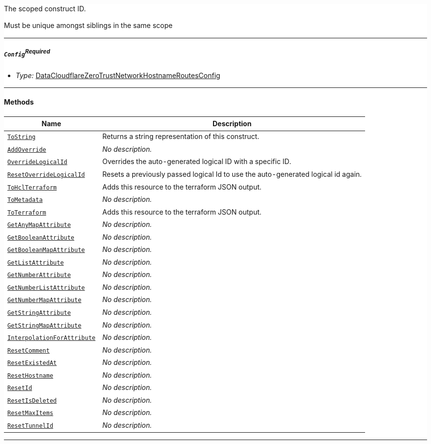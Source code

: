 The scoped construct ID.

Must be unique amongst siblings in the same scope

---

##### `Config`<sup>Required</sup> <a name="Config" id="@cdktf/provider-cloudflare.dataCloudflareZeroTrustNetworkHostnameRoutes.DataCloudflareZeroTrustNetworkHostnameRoutes.Initializer.parameter.config"></a>

- *Type:* <a href="#@cdktf/provider-cloudflare.dataCloudflareZeroTrustNetworkHostnameRoutes.DataCloudflareZeroTrustNetworkHostnameRoutesConfig">DataCloudflareZeroTrustNetworkHostnameRoutesConfig</a>

---

#### Methods <a name="Methods" id="Methods"></a>

| **Name** | **Description** |
| --- | --- |
| <code><a href="#@cdktf/provider-cloudflare.dataCloudflareZeroTrustNetworkHostnameRoutes.DataCloudflareZeroTrustNetworkHostnameRoutes.toString">ToString</a></code> | Returns a string representation of this construct. |
| <code><a href="#@cdktf/provider-cloudflare.dataCloudflareZeroTrustNetworkHostnameRoutes.DataCloudflareZeroTrustNetworkHostnameRoutes.addOverride">AddOverride</a></code> | *No description.* |
| <code><a href="#@cdktf/provider-cloudflare.dataCloudflareZeroTrustNetworkHostnameRoutes.DataCloudflareZeroTrustNetworkHostnameRoutes.overrideLogicalId">OverrideLogicalId</a></code> | Overrides the auto-generated logical ID with a specific ID. |
| <code><a href="#@cdktf/provider-cloudflare.dataCloudflareZeroTrustNetworkHostnameRoutes.DataCloudflareZeroTrustNetworkHostnameRoutes.resetOverrideLogicalId">ResetOverrideLogicalId</a></code> | Resets a previously passed logical Id to use the auto-generated logical id again. |
| <code><a href="#@cdktf/provider-cloudflare.dataCloudflareZeroTrustNetworkHostnameRoutes.DataCloudflareZeroTrustNetworkHostnameRoutes.toHclTerraform">ToHclTerraform</a></code> | Adds this resource to the terraform JSON output. |
| <code><a href="#@cdktf/provider-cloudflare.dataCloudflareZeroTrustNetworkHostnameRoutes.DataCloudflareZeroTrustNetworkHostnameRoutes.toMetadata">ToMetadata</a></code> | *No description.* |
| <code><a href="#@cdktf/provider-cloudflare.dataCloudflareZeroTrustNetworkHostnameRoutes.DataCloudflareZeroTrustNetworkHostnameRoutes.toTerraform">ToTerraform</a></code> | Adds this resource to the terraform JSON output. |
| <code><a href="#@cdktf/provider-cloudflare.dataCloudflareZeroTrustNetworkHostnameRoutes.DataCloudflareZeroTrustNetworkHostnameRoutes.getAnyMapAttribute">GetAnyMapAttribute</a></code> | *No description.* |
| <code><a href="#@cdktf/provider-cloudflare.dataCloudflareZeroTrustNetworkHostnameRoutes.DataCloudflareZeroTrustNetworkHostnameRoutes.getBooleanAttribute">GetBooleanAttribute</a></code> | *No description.* |
| <code><a href="#@cdktf/provider-cloudflare.dataCloudflareZeroTrustNetworkHostnameRoutes.DataCloudflareZeroTrustNetworkHostnameRoutes.getBooleanMapAttribute">GetBooleanMapAttribute</a></code> | *No description.* |
| <code><a href="#@cdktf/provider-cloudflare.dataCloudflareZeroTrustNetworkHostnameRoutes.DataCloudflareZeroTrustNetworkHostnameRoutes.getListAttribute">GetListAttribute</a></code> | *No description.* |
| <code><a href="#@cdktf/provider-cloudflare.dataCloudflareZeroTrustNetworkHostnameRoutes.DataCloudflareZeroTrustNetworkHostnameRoutes.getNumberAttribute">GetNumberAttribute</a></code> | *No description.* |
| <code><a href="#@cdktf/provider-cloudflare.dataCloudflareZeroTrustNetworkHostnameRoutes.DataCloudflareZeroTrustNetworkHostnameRoutes.getNumberListAttribute">GetNumberListAttribute</a></code> | *No description.* |
| <code><a href="#@cdktf/provider-cloudflare.dataCloudflareZeroTrustNetworkHostnameRoutes.DataCloudflareZeroTrustNetworkHostnameRoutes.getNumberMapAttribute">GetNumberMapAttribute</a></code> | *No description.* |
| <code><a href="#@cdktf/provider-cloudflare.dataCloudflareZeroTrustNetworkHostnameRoutes.DataCloudflareZeroTrustNetworkHostnameRoutes.getStringAttribute">GetStringAttribute</a></code> | *No description.* |
| <code><a href="#@cdktf/provider-cloudflare.dataCloudflareZeroTrustNetworkHostnameRoutes.DataCloudflareZeroTrustNetworkHostnameRoutes.getStringMapAttribute">GetStringMapAttribute</a></code> | *No description.* |
| <code><a href="#@cdktf/provider-cloudflare.dataCloudflareZeroTrustNetworkHostnameRoutes.DataCloudflareZeroTrustNetworkHostnameRoutes.interpolationForAttribute">InterpolationForAttribute</a></code> | *No description.* |
| <code><a href="#@cdktf/provider-cloudflare.dataCloudflareZeroTrustNetworkHostnameRoutes.DataCloudflareZeroTrustNetworkHostnameRoutes.resetComment">ResetComment</a></code> | *No description.* |
| <code><a href="#@cdktf/provider-cloudflare.dataCloudflareZeroTrustNetworkHostnameRoutes.DataCloudflareZeroTrustNetworkHostnameRoutes.resetExistedAt">ResetExistedAt</a></code> | *No description.* |
| <code><a href="#@cdktf/provider-cloudflare.dataCloudflareZeroTrustNetworkHostnameRoutes.DataCloudflareZeroTrustNetworkHostnameRoutes.resetHostname">ResetHostname</a></code> | *No description.* |
| <code><a href="#@cdktf/provider-cloudflare.dataCloudflareZeroTrustNetworkHostnameRoutes.DataCloudflareZeroTrustNetworkHostnameRoutes.resetId">ResetId</a></code> | *No description.* |
| <code><a href="#@cdktf/provider-cloudflare.dataCloudflareZeroTrustNetworkHostnameRoutes.DataCloudflareZeroTrustNetworkHostnameRoutes.resetIsDeleted">ResetIsDeleted</a></code> | *No description.* |
| <code><a href="#@cdktf/provider-cloudflare.dataCloudflareZeroTrustNetworkHostnameRoutes.DataCloudflareZeroTrustNetworkHostnameRoutes.resetMaxItems">ResetMaxItems</a></code> | *No description.* |
| <code><a href="#@cdktf/provider-cloudflare.dataCloudflareZeroTrustNetworkHostnameRoutes.DataCloudflareZeroTrustNetworkHostnameRoutes.resetTunnelId">ResetTunnelId</a></code> | *No description.* |

---